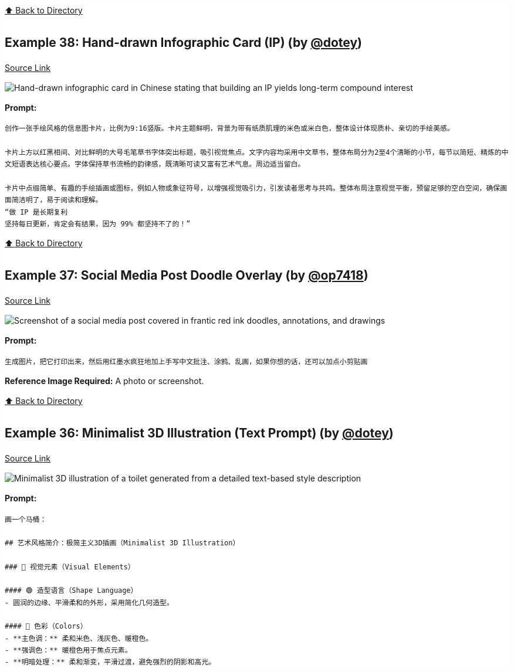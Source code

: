 [⬆️ Back to Directory](#example-toc)


<a id="examples-38"></a>
## Example 38: Hand-drawn Infographic Card (IP) (by [@dotey](https://x.com/dotey))

[Source Link](https://x.com/dotey/status/1907870919852179850)

<img src="./examples/example_hand_drawn_infographic.jpeg" width="300" alt="Hand-drawn infographic card in Chinese stating that building an IP yields long-term compound interest">

**Prompt:**
```
创作一张手绘风格的信息图卡片，比例为9:16竖版。卡片主题鲜明，背景为带有纸质肌理的米色或米白色，整体设计体现质朴、亲切的手绘美感。

卡片上方以红黑相间、对比鲜明的大号毛笔草书字体突出标题，吸引视觉焦点。文字内容均采用中文草书，整体布局分为2至4个清晰的小节，每节以简短、精炼的中文短语表达核心要点。字体保持草书流畅的韵律感，既清晰可读又富有艺术气息。周边适当留白。

卡片中点缀简单、有趣的手绘插画或图标，例如人物或象征符号，以增强视觉吸引力，引发读者思考与共鸣。整体布局注意视觉平衡，预留足够的空白空间，确保画面简洁明了，易于阅读和理解。
“做 IP 是长期复利
坚持每日更新，肯定会有结果，因为 99% 都坚持不了的！”
```

[⬆️ Back to Directory](#example-toc)


<a id="examples-37"></a>
## Example 37: Social Media Post Doodle Overlay (by [@op7418](https://x.com/op7418))

[Source Link](https://x.com/op7418/status/1906208691877253536)

<img src="./examples/example_social_media_doodle.jpeg" width="300" alt="Screenshot of a social media post covered in frantic red ink doodles, annotations, and drawings">

**Prompt:**
```
生成图片，把它打印出来，然后用红墨水疯狂地加上手写中文批注、涂鸦、乱画，如果你想的话，还可以加点小剪贴画
```
**Reference Image Required:** A photo or screenshot.

[⬆️ Back to Directory](#example-toc)


<a id="examples-36"></a>
## Example 36: Minimalist 3D Illustration (Text Prompt) (by [@dotey](https://x.com/dotey))

[Source Link](https://x.com/dotey/status/1907131027253772399)

<img src="./examples/example_minimalist_3d_toilet_txt.jpeg" width="300" alt="Minimalist 3D illustration of a toilet generated from a detailed text-based style description">

**Prompt:**
```
画一个马桶：

## 艺术风格简介：极简主义3D插画（Minimalist 3D Illustration）

### 🎨 视觉元素（Visual Elements）

#### 🟢 造型语言（Shape Language）
- 圆润的边缘、平滑柔和的外形，采用简化几何造型。

#### 🎨 色彩（Colors）
- **主色调：** 柔和米色、浅灰色、暖橙色。
- **强调色：** 暖橙色用于焦点元素。
- **明暗处理：** 柔和渐变，平滑过渡，避免强烈的阴影和高光。

```